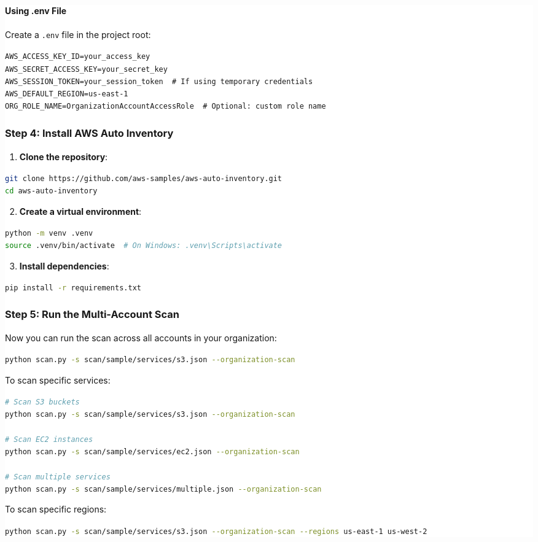 #### Using .env File

Create a `.env` file in the project root:

```
AWS_ACCESS_KEY_ID=your_access_key
AWS_SECRET_ACCESS_KEY=your_secret_key
AWS_SESSION_TOKEN=your_session_token  # If using temporary credentials
AWS_DEFAULT_REGION=us-east-1
ORG_ROLE_NAME=OrganizationAccountAccessRole  # Optional: custom role name
```

### Step 4: Install AWS Auto Inventory

1. **Clone the repository**:

```bash
git clone https://github.com/aws-samples/aws-auto-inventory.git
cd aws-auto-inventory
```

2. **Create a virtual environment**:

```bash
python -m venv .venv
source .venv/bin/activate  # On Windows: .venv\Scripts\activate
```

3. **Install dependencies**:

```bash
pip install -r requirements.txt
```

### Step 5: Run the Multi-Account Scan

Now you can run the scan across all accounts in your organization:

```bash
python scan.py -s scan/sample/services/s3.json --organization-scan
```

To scan specific services:

```bash
# Scan S3 buckets
python scan.py -s scan/sample/services/s3.json --organization-scan

# Scan EC2 instances
python scan.py -s scan/sample/services/ec2.json --organization-scan

# Scan multiple services
python scan.py -s scan/sample/services/multiple.json --organization-scan
```

To scan specific regions:

```bash
python scan.py -s scan/sample/services/s3.json --organization-scan --regions us-east-1 us-west-2
```
